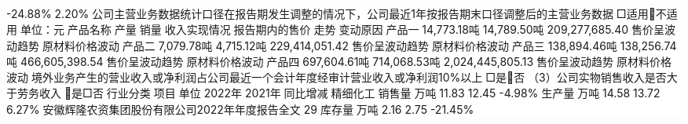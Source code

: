 -24.88%
2.20%
公司主营业务数据统计口径在报告期发生调整的情况下，公司最近1年按报告期末口径调整后的主营业务数据
□适用不适用
单位：元
产品名称
产量
销量
收入实现情况
报告期内的售价
走势
变动原因
产品一
14,773.18吨
14,789.50吨
209,277,685.40
售价呈波动趋势
原材料价格波动
产品二
7,079.78吨
4,715.12吨
229,414,051.42
售价呈波动趋势
原材料价格波动
产品三
138,894.46吨
138,256.74吨
466,605,398.54
售价呈波动趋势
原材料价格波动
产品四
697,604.61吨
714,068.53吨
2,024,445,805.13
售价呈波动趋势
原材料价格波动
境外业务产生的营业收入或净利润占公司最近一个会计年度经审计营业收入或净利润10%以上
□是否
（3）公司实物销售收入是否大于劳务收入
是□否
行业分类
项目
单位
2022年
2021年
同比增减
精细化工
销售量
万吨
11.83
12.45
-4.98%
生产量
万吨
14.58
13.72
6.27%
安徽辉隆农资集团股份有限公司2022年年度报告全文
29
库存量
万吨
2.16
2.75
-21.45%